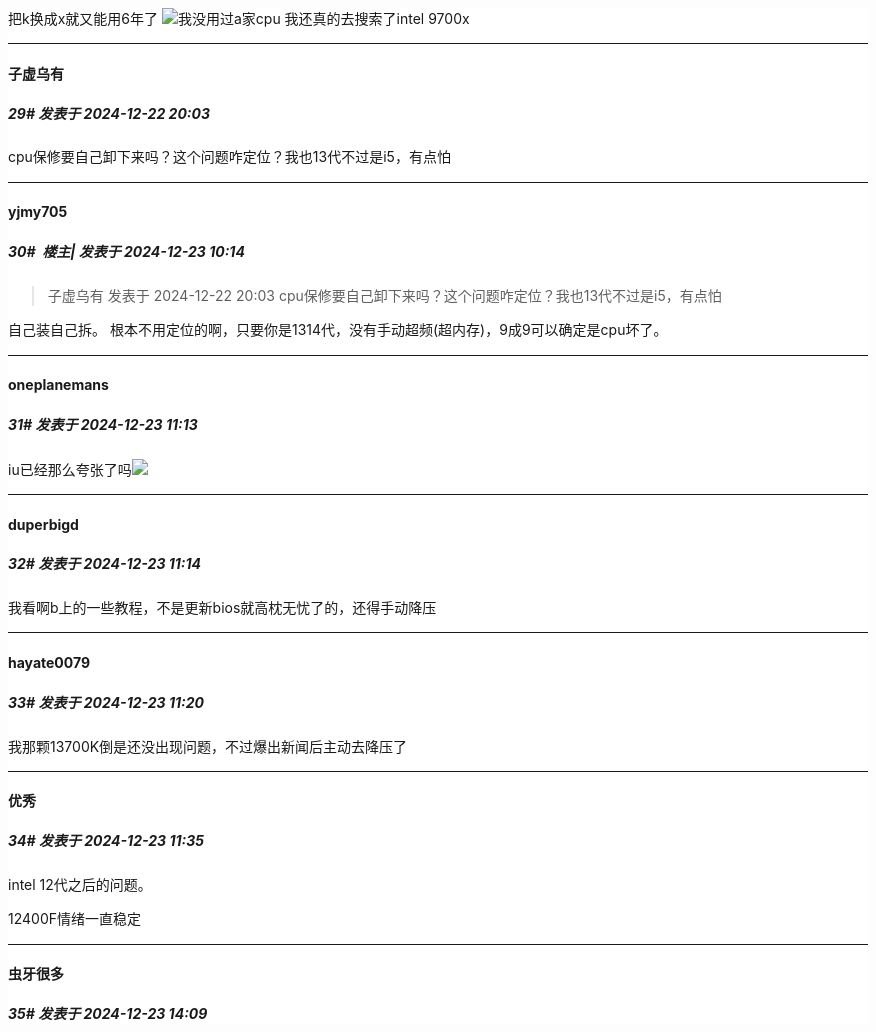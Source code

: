 把k换成x就又能用6年了</blockquote>
<img src="https://static.saraba1st.com/image/smiley/face2017/018.png" referrerpolicy="no-referrer">我没用过a家cpu 我还真的去搜索了intel 9700x

*****

####  子虚乌有  
##### 29#       发表于 2024-12-22 20:03

cpu保修要自己卸下来吗？这个问题咋定位？我也13代不过是i5，有点怕

*****

####  yjmy705  
##### 30#         楼主| 发表于 2024-12-23 10:14

<blockquote>子虚乌有 发表于 2024-12-22 20:03
cpu保修要自己卸下来吗？这个问题咋定位？我也13代不过是i5，有点怕</blockquote>
自己装自己拆。 根本不用定位的啊，只要你是1314代，没有手动超频(超内存)，9成9可以确定是cpu坏了。

*****

####  oneplanemans  
##### 31#       发表于 2024-12-23 11:13

iu已经那么夸张了吗<img src="https://static.saraba1st.com/image/smiley/face2017/001.png" referrerpolicy="no-referrer">

*****

####  duperbigd  
##### 32#       发表于 2024-12-23 11:14

我看啊b上的一些教程，不是更新bios就高枕无忧了的，还得手动降压

*****

####  hayate0079  
##### 33#       发表于 2024-12-23 11:20

我那颗13700K倒是还没出现问题，不过爆出新闻后主动去降压了

*****

####  优秀  
##### 34#       发表于 2024-12-23 11:35

intel 12代之后的问题。

12400F情绪一直稳定

*****

####  虫牙很多  
##### 35#       发表于 2024-12-23 14:09
